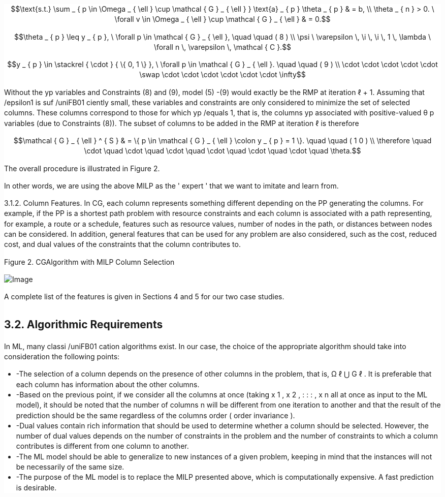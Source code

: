 $$\text{s.t.} \sum _ { p \in \Omega _ { \ell } \cup \mathcal { G } _ { \ell } } \text{a} _ { p } \theta _ { p } & = b, \\ \theta _ { n } > 0. \ \forall v \in \Omega _ { \ell } \cup \mathcal { G } _ { \ell } & = 0.$$

$$\theta _ { p } \leq y _ { p }, \ \forall p \in \mathcal { G } _ { \ell }, \quad \quad ( 8 ) \\ \psi \ \varepsilon \, \i \, \i \, 1 \, \lambda \ \forall n \, \varepsilon \, \mathcal { C }.$$

$$y _ { p } \in \stackrel { \cdot } { \{ 0, 1 \} }, \ \forall p \in \mathcal { G } _ { \ell }. \quad \quad ( 9 ) \\ \cdot \cdot \cdot \cdot \cdot \swap \cdot \cdot \cdot \cdot \cdot \cdot \infty$$

Without the yp variables and Constraints (8) and (9), model (5) -(9) would exactly be the RMP at iteration ℓ + 1. Assuming that /epsilon1 is suf /uniFB01 ciently small, these variables and constraints are only considered to minimize the set of selected columns. These columns correspond to those for which yp /equals 1, that is, the columns yp associated with positive-valued θ p variables (due to Constraints (8)). The subset of columns to be added in the RMP at iteration ℓ is therefore

$$\mathcal { G } _ { \ell } ^ { S } & = \{ p \in \mathcal { G } _ { \ell } \colon y _ { p } = 1 \}. \quad \quad ( 1 0 ) \\ \therefore \quad \cdot \quad \cdot \quad \cdot \quad \cdot \quad \cdot \quad \cdot \quad \theta.$$

The overall procedure is illustrated in Figure 2.

In other words, we are using the above MILP as the ' expert ' that we want to imitate and learn from.

3.1.2. Column Features. In CG, each column represents something different depending on the PP generating the columns. For example, if the PP is a shortest path problem with resource constraints and each column is associated with a path representing, for example, a route or a schedule, features such as resource values, number of nodes in the path, or distances between nodes can be considered. In addition, general features that can be used for any problem are also considered, such as the cost, reduced cost, and dual values of the constraints that the column contributes to.

Figure 2. CGAlgorithm with MILP Column Selection

![Image](Papers_Converted/0_Artifacts/[desaulniers2020]_Machine-learning-based_column_selection_for_column_generation_artifacts/image_000002_f6cfb5850ca84359fc23d99fa8dfcd0712a9a4f60d5a71b3e014536ce854b82b.png)

A complete list of the features is given in Sections 4 and 5 for our two case studies.

## 3.2. Algorithmic Requirements

In ML, many classi /uniFB01 cation algorithms exist. In our case, the choice of the appropriate algorithm should take into consideration the following points:

- -The selection of a column depends on the presence of other columns in the problem, that is, Ω ℓ ⋃ G ℓ . It is preferable that each column has information about the other columns.
- -Based on the previous point, if we consider all the columns at once (taking x 1 , x 2 , : : : , x n all at once as input to the ML model), it should be noted that the number of columns n will be different from one iteration to another and that the result of the prediction should be the same regardless of the columns order ( order invariance ).
- -Dual values contain rich information that should be used to determine whether a column should be selected. However, the number of dual values depends on the number of constraints in the problem and the number of constraints to which a column contributes is different from one column to another.
- -The ML model should be able to generalize to new instances of a given problem, keeping in mind that the instances will not be necessarily of the same size.
- -The purpose of the ML model is to replace the MILP presented above, which is computationally expensive. A fast prediction is desirable.
